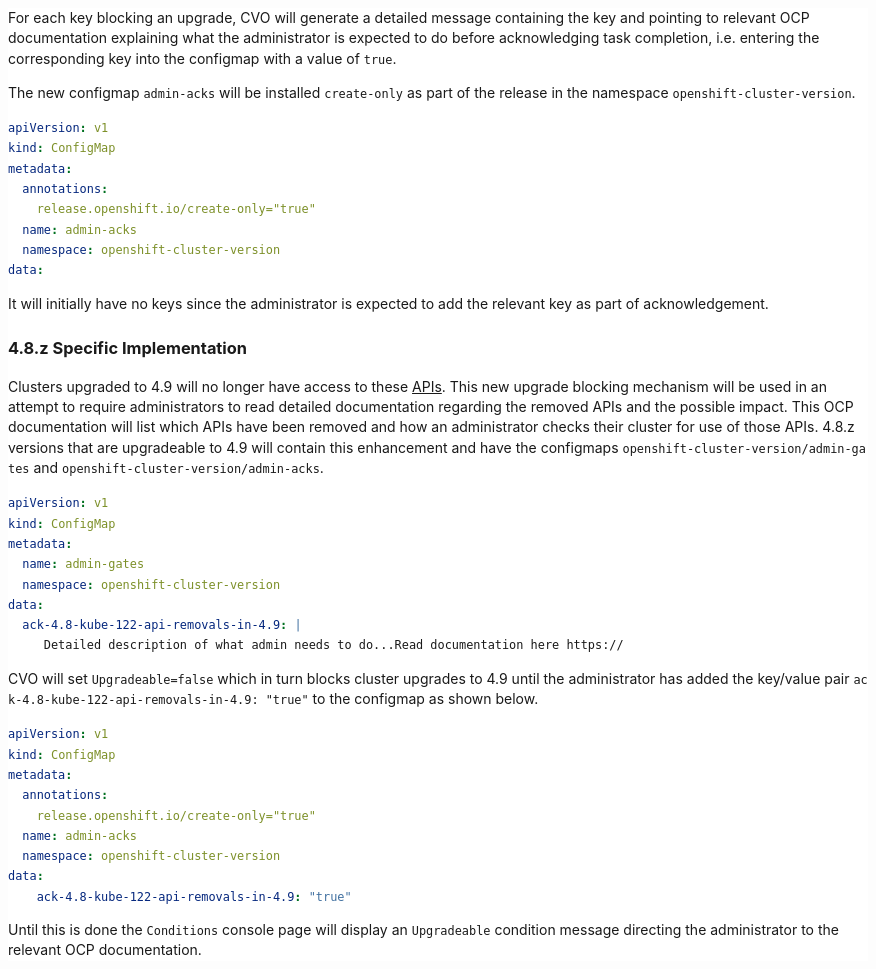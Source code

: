 For each key blocking an upgrade, CVO will generate a detailed message containing the key and pointing to relevant OCP documentation explaining what the administrator is expected to do before acknowledging task completion, i.e. entering the corresponding key into the configmap with a value of `true`.

The new configmap `admin-acks` will be installed `create-only` as part of the release in the namespace `openshift-cluster-version`.
```yaml
apiVersion: v1
kind: ConfigMap
metadata:
  annotations:
    release.openshift.io/create-only="true"
  name: admin-acks
  namespace: openshift-cluster-version
data:
```
It will initially have no keys since the administrator is expected to add the relevant key as part of acknowledgement.

### 4.8.z Specific Implementation

Clusters upgraded to 4.9 will no longer have access to these [APIs][k8s-1.22-removed-apis].
This new upgrade blocking mechanism will be used in an attempt to require administrators to read detailed documentation regarding the removed APIs and the possible impact.
This OCP documentation will list which APIs have been removed and how an administrator checks their cluster for use of those APIs.
4.8.z versions that are upgradeable to 4.9 will contain this enhancement and have the configmaps `openshift-cluster-version/admin-gates` and `openshift-cluster-version/admin-acks`.
```yaml
apiVersion: v1
kind: ConfigMap
metadata:
  name: admin-gates
  namespace: openshift-cluster-version
data:
  ack-4.8-kube-122-api-removals-in-4.9: |
     Detailed description of what admin needs to do...Read documentation here https://
```
CVO will set `Upgradeable=false` which in turn blocks cluster upgrades to 4.9 until the administrator has added the key/value pair `ack-4.8-kube-122-api-removals-in-4.9: "true"` to the configmap as shown below.
```yaml
apiVersion: v1
kind: ConfigMap
metadata:
  annotations:
    release.openshift.io/create-only="true"
  name: admin-acks
  namespace: openshift-cluster-version
data:
    ack-4.8-kube-122-api-removals-in-4.9: "true"
```
Until this is done the `Conditions` console page will display an `Upgradeable` condition message directing the administrator to the relevant OCP documentation.


[k8s-1.22-removed-apis]: https://kubernetes.io/docs/reference/using-api/deprecation-guide/#v1-22
[upgradeableCheck-interface]: https://github.com/jottofar/cluster-version-operator/blob/e1adca47977bbea635b7fb2dc2473525e512a539/pkg/cvo/upgradeable.go#L132